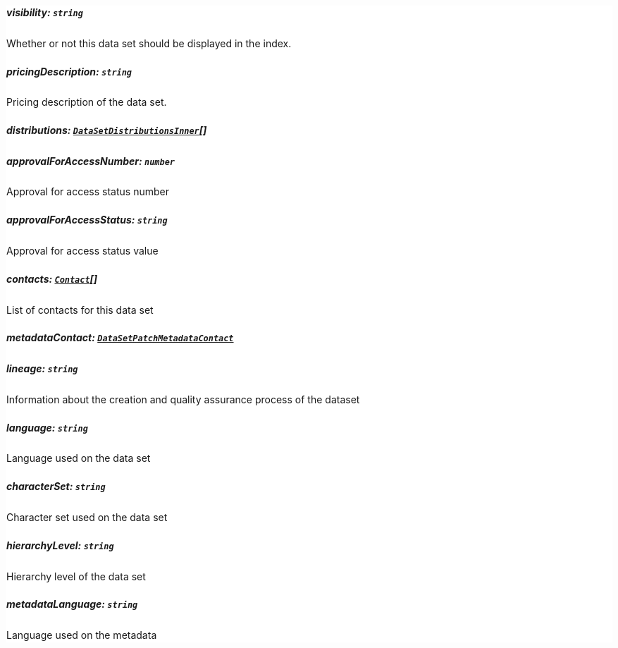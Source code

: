 ##### visibility: `string`<a id="visibility-string"></a>

Whether or not this data set should be displayed in the index.

##### pricingDescription: `string`<a id="pricingdescription-string"></a>

Pricing description of the data set.

##### distributions: [`DataSetDistributionsInner`](./models/data-set-distributions-inner.ts)[]<a id="distributions-datasetdistributionsinnermodelsdata-set-distributions-innerts"></a>

##### approvalForAccessNumber: `number`<a id="approvalforaccessnumber-number"></a>

Approval for access status number

##### approvalForAccessStatus: `string`<a id="approvalforaccessstatus-string"></a>

Approval for access status value

##### contacts: [`Contact`](./models/contact.ts)[]<a id="contacts-contactmodelscontactts"></a>

List of contacts for this data set

##### metadataContact: [`DataSetPatchMetadataContact`](./models/data-set-patch-metadata-contact.ts)<a id="metadatacontact-datasetpatchmetadatacontactmodelsdata-set-patch-metadata-contactts"></a>

##### lineage: `string`<a id="lineage-string"></a>

Information about the creation and quality assurance process of the dataset

##### language: `string`<a id="language-string"></a>

Language used on the data set

##### characterSet: `string`<a id="characterset-string"></a>

Character set used on the data set

##### hierarchyLevel: `string`<a id="hierarchylevel-string"></a>

Hierarchy level of the data set

##### metadataLanguage: `string`<a id="metadatalanguage-string"></a>

Language used on the metadata
